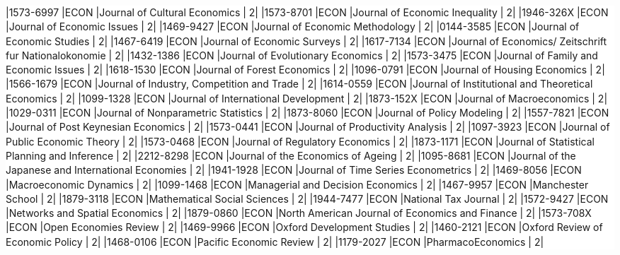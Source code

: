 |1573-6997 |ECON                                       |Journal of Cultural Economics                                                               |        2|
|1573-8701 |ECON                                       |Journal of Economic Inequality                                                              |        2|
|1946-326X |ECON                                       |Journal of Economic Issues                                                                  |        2|
|1469-9427 |ECON                                       |Journal of Economic Methodology                                                             |        2|
|0144-3585 |ECON                                       |Journal of Economic Studies                                                                 |        2|
|1467-6419 |ECON                                       |Journal of Economic Surveys                                                                 |        2|
|1617-7134 |ECON                                       |Journal of Economics/ Zeitschrift fur Nationalokonomie                                      |        2|
|1432-1386 |ECON                                       |Journal of Evolutionary Economics                                                           |        2|
|1573-3475 |ECON                                       |Journal of Family and Economic Issues                                                       |        2|
|1618-1530 |ECON                                       |Journal of Forest Economics                                                                 |        2|
|1096-0791 |ECON                                       |Journal of Housing Economics                                                                |        2|
|1566-1679 |ECON                                       |Journal of Industry, Competition and Trade                                                  |        2|
|1614-0559 |ECON                                       |Journal of Institutional and Theoretical Economics                                          |        2|
|1099-1328 |ECON                                       |Journal of International Development                                                        |        2|
|1873-152X |ECON                                       |Journal of Macroeconomics                                                                   |        2|
|1029-0311 |ECON                                       |Journal of Nonparametric Statistics                                                         |        2|
|1873-8060 |ECON                                       |Journal of Policy Modeling                                                                  |        2|
|1557-7821 |ECON                                       |Journal of Post Keynesian Economics                                                         |        2|
|1573-0441 |ECON                                       |Journal of Productivity Analysis                                                            |        2|
|1097-3923 |ECON                                       |Journal of Public Economic Theory                                                           |        2|
|1573-0468 |ECON                                       |Journal of Regulatory Economics                                                             |        2|
|1873-1171 |ECON                                       |Journal of Statistical Planning and Inference                                               |        2|
|2212-8298 |ECON                                       |Journal of the Economics of Ageing                                                          |        2|
|1095-8681 |ECON                                       |Journal of the Japanese and International Economies                                         |        2|
|1941-1928 |ECON                                       |Journal of Time Series Econometrics                                                         |        2|
|1469-8056 |ECON                                       |Macroeconomic Dynamics                                                                      |        2|
|1099-1468 |ECON                                       |Managerial and Decision Economics                                                           |        2|
|1467-9957 |ECON                                       |Manchester School                                                                           |        2|
|1879-3118 |ECON                                       |Mathematical Social Sciences                                                                |        2|
|1944-7477 |ECON                                       |National Tax Journal                                                                        |        2|
|1572-9427 |ECON                                       |Networks and Spatial Economics                                                              |        2|
|1879-0860 |ECON                                       |North American Journal of Economics and Finance                                             |        2|
|1573-708X |ECON                                       |Open Economies Review                                                                       |        2|
|1469-9966 |ECON                                       |Oxford Development Studies                                                                  |        2|
|1460-2121 |ECON                                       |Oxford Review of Economic Policy                                                            |        2|
|1468-0106 |ECON                                       |Pacific Economic Review                                                                     |        2|
|1179-2027 |ECON                                       |PharmacoEconomics                                                                           |        2|